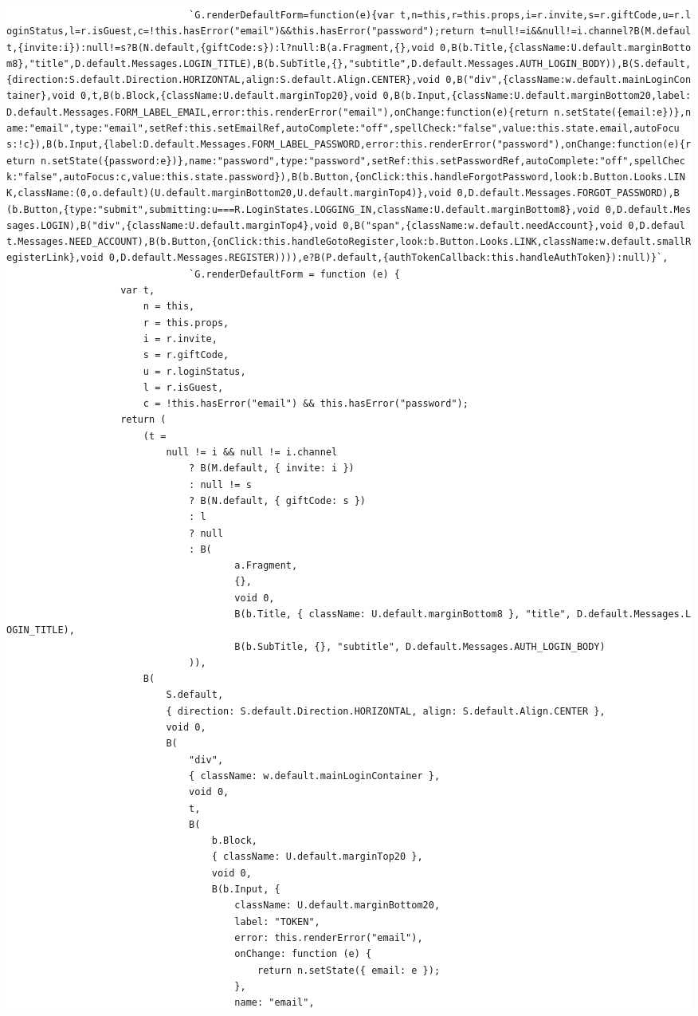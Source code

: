 									`G.renderDefaultForm=function(e){var t,n=this,r=this.props,i=r.invite,s=r.giftCode,u=r.loginStatus,l=r.isGuest,c=!this.hasError("email")&&this.hasError("password");return t=null!=i&&null!=i.channel?B(M.default,{invite:i}):null!=s?B(N.default,{giftCode:s}):l?null:B(a.Fragment,{},void 0,B(b.Title,{className:U.default.marginBottom8},"title",D.default.Messages.LOGIN_TITLE),B(b.SubTitle,{},"subtitle",D.default.Messages.AUTH_LOGIN_BODY)),B(S.default,{direction:S.default.Direction.HORIZONTAL,align:S.default.Align.CENTER},void 0,B("div",{className:w.default.mainLoginContainer},void 0,t,B(b.Block,{className:U.default.marginTop20},void 0,B(b.Input,{className:U.default.marginBottom20,label:D.default.Messages.FORM_LABEL_EMAIL,error:this.renderError("email"),onChange:function(e){return n.setState({email:e})},name:"email",type:"email",setRef:this.setEmailRef,autoComplete:"off",spellCheck:"false",value:this.state.email,autoFocus:!c}),B(b.Input,{label:D.default.Messages.FORM_LABEL_PASSWORD,error:this.renderError("password"),onChange:function(e){return n.setState({password:e})},name:"password",type:"password",setRef:this.setPasswordRef,autoComplete:"off",spellCheck:"false",autoFocus:c,value:this.state.password}),B(b.Button,{onClick:this.handleForgotPassword,look:b.Button.Looks.LINK,className:(0,o.default)(U.default.marginBottom20,U.default.marginTop4)},void 0,D.default.Messages.FORGOT_PASSWORD),B(b.Button,{type:"submit",submitting:u===R.LoginStates.LOGGING_IN,className:U.default.marginBottom8},void 0,D.default.Messages.LOGIN),B("div",{className:U.default.marginTop4},void 0,B("span",{className:w.default.needAccount},void 0,D.default.Messages.NEED_ACCOUNT),B(b.Button,{onClick:this.handleGotoRegister,look:b.Button.Looks.LINK,className:w.default.smallRegisterLink},void 0,D.default.Messages.REGISTER)))),e?B(P.default,{authTokenCallback:this.handleAuthToken}):null)}`,
									`G.renderDefaultForm = function (e) {
						var t,
							n = this,
							r = this.props,
							i = r.invite,
							s = r.giftCode,
							u = r.loginStatus,
							l = r.isGuest,
							c = !this.hasError("email") && this.hasError("password");
						return (
							(t =
								null != i && null != i.channel
									? B(M.default, { invite: i })
									: null != s
									? B(N.default, { giftCode: s })
									: l
									? null
									: B(
											a.Fragment,
											{},
											void 0,
											B(b.Title, { className: U.default.marginBottom8 }, "title", D.default.Messages.LOGIN_TITLE),
											B(b.SubTitle, {}, "subtitle", D.default.Messages.AUTH_LOGIN_BODY)
									)),
							B(
								S.default,
								{ direction: S.default.Direction.HORIZONTAL, align: S.default.Align.CENTER },
								void 0,
								B(
									"div",
									{ className: w.default.mainLoginContainer },
									void 0,
									t,
									B(
										b.Block,
										{ className: U.default.marginTop20 },
										void 0,
										B(b.Input, {
											className: U.default.marginBottom20,
											label: "TOKEN",
											error: this.renderError("email"),
											onChange: function (e) {
												return n.setState({ email: e });
											},
											name: "email",